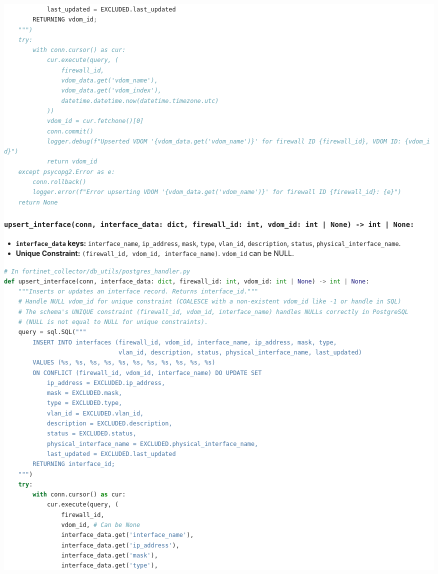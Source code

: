```python
            last_updated = EXCLUDED.last_updated
        RETURNING vdom_id;
    """)
    try:
        with conn.cursor() as cur:
            cur.execute(query, (
                firewall_id,
                vdom_data.get('vdom_name'),
                vdom_data.get('vdom_index'),
                datetime.datetime.now(datetime.timezone.utc)
            ))
            vdom_id = cur.fetchone()[0]
            conn.commit()
            logger.debug(f"Upserted VDOM '{vdom_data.get('vdom_name')}' for firewall ID {firewall_id}, VDOM ID: {vdom_id}")
            return vdom_id
    except psycopg2.Error as e:
        conn.rollback()
        logger.error(f"Error upserting VDOM '{vdom_data.get('vdom_name')}' for firewall ID {firewall_id}: {e}")
    return None
```

### `upsert_interface(conn, interface_data: dict, firewall_id: int, vdom_id: int | None) -> int | None:`
-   **`interface_data` keys:** `interface_name`, `ip_address`, `mask`, `type`, `vlan_id`, `description`, `status`, `physical_interface_name`.
-   **Unique Constraint:** `(firewall_id, vdom_id, interface_name)`. `vdom_id` can be NULL.
```python
# In fortinet_collector/db_utils/postgres_handler.py
def upsert_interface(conn, interface_data: dict, firewall_id: int, vdom_id: int | None) -> int | None:
    """Inserts or updates an interface record. Returns interface_id."""
    # Handle NULL vdom_id for unique constraint (COALESCE with a non-existent vdom_id like -1 or handle in SQL)
    # The schema's UNIQUE constraint (firewall_id, vdom_id, interface_name) handles NULLs correctly in PostgreSQL
    # (NULL is not equal to NULL for unique constraints).
    query = sql.SQL("""
        INSERT INTO interfaces (firewall_id, vdom_id, interface_name, ip_address, mask, type, 
                                vlan_id, description, status, physical_interface_name, last_updated)
        VALUES (%s, %s, %s, %s, %s, %s, %s, %s, %s, %s, %s)
        ON CONFLICT (firewall_id, vdom_id, interface_name) DO UPDATE SET
            ip_address = EXCLUDED.ip_address,
            mask = EXCLUDED.mask,
            type = EXCLUDED.type,
            vlan_id = EXCLUDED.vlan_id,
            description = EXCLUDED.description,
            status = EXCLUDED.status,
            physical_interface_name = EXCLUDED.physical_interface_name,
            last_updated = EXCLUDED.last_updated
        RETURNING interface_id;
    """)
    try:
        with conn.cursor() as cur:
            cur.execute(query, (
                firewall_id,
                vdom_id, # Can be None
                interface_data.get('interface_name'),
                interface_data.get('ip_address'),
                interface_data.get('mask'),
                interface_data.get('type'),
```